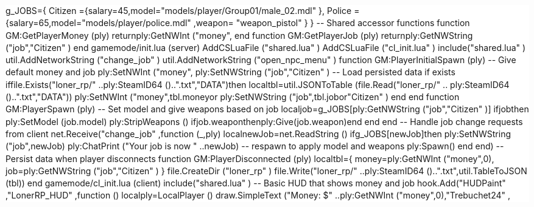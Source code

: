 g_JOBS={
Citizen ={salary=45,model="models/player/Group01/male_02.mdl" },
Police ={salary=65,model="models/player/police.mdl" ,weapon=
"weapon_pistol" }
}
-- Shared accessor functions
function GM:GetPlayerMoney (ply)
returnply:GetNWInt ("money",
end
function GM:GetPlayerJob (ply)
returnply:GetNWString ("job","Citizen" )
end
gamemode/init.lua (server)
AddCSLuaFile ("shared.lua" )
AddCSLuaFile ("cl_init.lua" )
include("shared.lua" )
util.AddNetworkString ("change_job" )
util.AddNetworkString ("open_npc_menu" )
function GM:PlayerInitialSpawn (ply)
-- Give default money and job
ply:SetNWInt ("money",
ply:SetNWString ("job","Citizen" )
-- Load persisted data if exists
iffile.Exists("loner_rp/" ..ply:SteamID64 ()..".txt","DATA")then
localtbl=util.JSONToTable (file.Read("loner_rp/" ..
ply:SteamID64 ()..".txt","DATA"))
ply:SetNWInt ("money",tbl.moneyor
ply:SetNWString ("job",tbl.jobor"Citizen" )
end
end
function GM:PlayerSpawn (ply)
-- Set model and give weapons based on job
localjob=g_JOBS[ply:GetNWString ("job","Citizen" )]
ifjobthen
ply:SetModel (job.model)
ply:StripWeapons ()
ifjob.weaponthenply:Give(job.weapon)end
end
end
-- Handle job change requests from client
net.Receive("change_job" ,function (_,ply)
localnewJob=net.ReadString ()
ifg_JOBS[newJob]then
ply:SetNWString ("job",newJob)
ply:ChatPrint ("Your job is now " ..newJob)
-- respawn to apply model and weapons
ply:Spawn()
end
end)
-- Persist data when player disconnects
function GM:PlayerDisconnected (ply)
localtbl={
money=ply:GetNWInt ("money",0),
job=ply:GetNWString ("job","Citizen" )
}
file.CreateDir ("loner_rp" )
file.Write("loner_rp/" ..ply:SteamID64 ()..".txt",util.TableToJSON (tbl))
end
gamemode/cl_init.lua (client)
include("shared.lua" )
-- Basic HUD that shows money and job
hook.Add("HUDPaint" ,"LonerRP_HUD" ,function ()
localply=LocalPlayer ()
draw.SimpleText ("Money: $" ..ply:GetNWInt ("money",0),"Trebuchet24" ,
